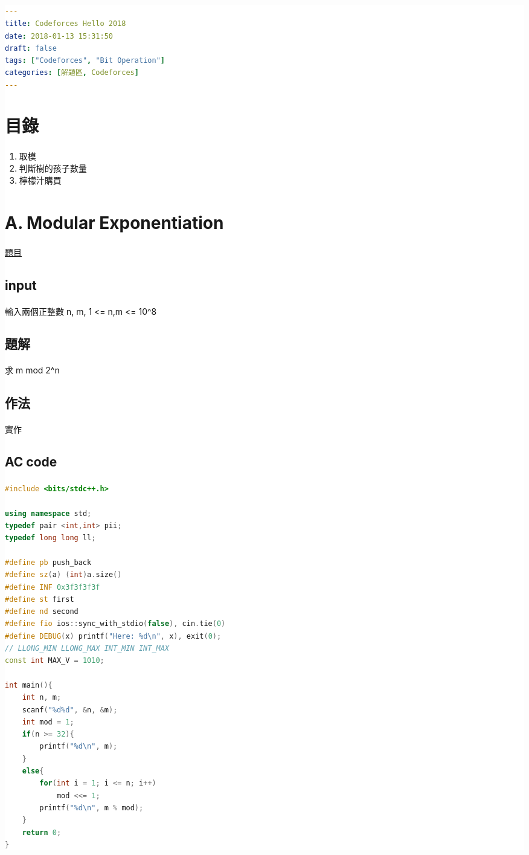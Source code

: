 ```yaml
---
title: Codeforces Hello 2018
date: 2018-01-13 15:31:50
draft: false
tags: ["Codeforces", "Bit Operation"]
categories: [解題區, Codeforces]
---
```

目錄
===
1. 取模
2. 判斷樹的孩子數量
3. 檸檬汁購買

# A. Modular Exponentiation
[題目](http://codeforces.com/contest/913/problem/A)

## input
輸入兩個正整數 n, m, 1 <= n,m <= 10^8

## 題解
求 m mod 2^n

## 作法
實作

## AC code
```cpp
#include <bits/stdc++.h>

using namespace std;
typedef pair <int,int> pii;
typedef long long ll;

#define pb push_back
#define sz(a) (int)a.size()
#define INF 0x3f3f3f3f
#define st first
#define nd second
#define fio ios::sync_with_stdio(false), cin.tie(0)
#define DEBUG(x) printf("Here: %d\n", x), exit(0);
// LLONG_MIN LLONG_MAX INT_MIN INT_MAX
const int MAX_V = 1010;

int main(){
    int n, m;
    scanf("%d%d", &n, &m);
    int mod = 1;
    if(n >= 32){
        printf("%d\n", m);
    }
    else{
        for(int i = 1; i <= n; i++)
            mod <<= 1;
        printf("%d\n", m % mod);
    }
    return 0;
}
```